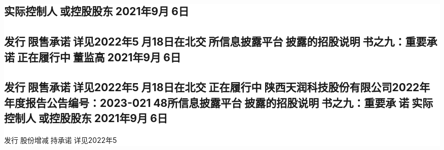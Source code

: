 实际控制人
或控股股东
2021年9月
6日
-
发行
限售承诺
详见2022年5
月18日在北交
所信息披露平台
披露的招股说明
书之九：重要承
诺
正在履行中
董监高
2021年9月
6日
-
发行
限售承诺
详见2022年5
月18日在北交
正在履行中
陕西天润科技股份有限公司2022年年度报告公告编号：2023-021
48所信息披露平台
披露的招股说明
书之九：重要承
诺
实际控制人
或控股股东
2021年9月
6日
-
发行
股份增减
持承诺
详见2022年5
